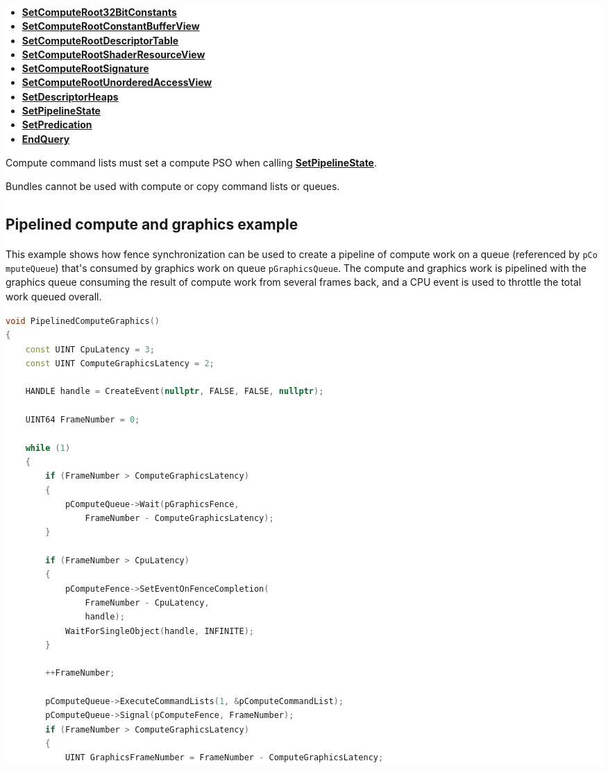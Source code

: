 -   [**SetComputeRoot32BitConstants**](/windows/win32/api/d3d12/nf-d3d12-id3d12graphicscommandlist-setcomputeroot32bitconstants)
-   [**SetComputeRootConstantBufferView**](/windows/win32/api/d3d12/nf-d3d12-id3d12graphicscommandlist-setcomputerootconstantbufferview)
-   [**SetComputeRootDescriptorTable**](/windows/win32/api/d3d12/nf-d3d12-id3d12graphicscommandlist-setcomputerootdescriptortable)
-   [**SetComputeRootShaderResourceView**](/windows/win32/api/d3d12/nf-d3d12-id3d12graphicscommandlist-setcomputerootshaderresourceview)
-   [**SetComputeRootSignature**](/windows/win32/api/d3d12/nf-d3d12-id3d12graphicscommandlist-setcomputerootsignature)
-   [**SetComputeRootUnorderedAccessView**](/windows/win32/api/d3d12/nf-d3d12-id3d12graphicscommandlist-setcomputerootunorderedaccessview)
-   [**SetDescriptorHeaps**](/windows/win32/api/d3d12/nf-d3d12-id3d12graphicscommandlist-setdescriptorheaps)
-   [**SetPipelineState**](/windows/win32/api/d3d12/nf-d3d12-id3d12graphicscommandlist-setpipelinestate)
-   [**SetPredication**](/windows/win32/api/d3d12/nf-d3d12-id3d12graphicscommandlist-setpredication)
-   [**EndQuery**](/windows/win32/api/d3d12/nf-d3d12-id3d12graphicscommandlist-endquery)

Compute command lists must set a compute PSO when calling [**SetPipelineState**](/windows/win32/api/d3d12/nf-d3d12-id3d12graphicscommandlist-setpipelinestate).

Bundles cannot be used with compute or copy command lists or queues.

## Pipelined compute and graphics example

This example shows how fence synchronization can be used to create a pipeline of compute work on a queue (referenced by `pComputeQueue`) that's consumed by graphics work on queue `pGraphicsQueue`. The compute and graphics work is pipelined with the graphics queue consuming the result of compute work from several frames back, and a CPU event is used to throttle the total work queued overall.

```cpp
void PipelinedComputeGraphics()
{
    const UINT CpuLatency = 3;
    const UINT ComputeGraphicsLatency = 2;

    HANDLE handle = CreateEvent(nullptr, FALSE, FALSE, nullptr);

    UINT64 FrameNumber = 0;

    while (1)
    {
        if (FrameNumber > ComputeGraphicsLatency)
        {
            pComputeQueue->Wait(pGraphicsFence,
                FrameNumber - ComputeGraphicsLatency);
        }

        if (FrameNumber > CpuLatency)
        {
            pComputeFence->SetEventOnFenceCompletion(
                FrameNumber - CpuLatency,
                handle);
            WaitForSingleObject(handle, INFINITE);
        }

        ++FrameNumber;

        pComputeQueue->ExecuteCommandLists(1, &pComputeCommandList);
        pComputeQueue->Signal(pComputeFence, FrameNumber);
        if (FrameNumber > ComputeGraphicsLatency)
        {
            UINT GraphicsFrameNumber = FrameNumber - ComputeGraphicsLatency;
```